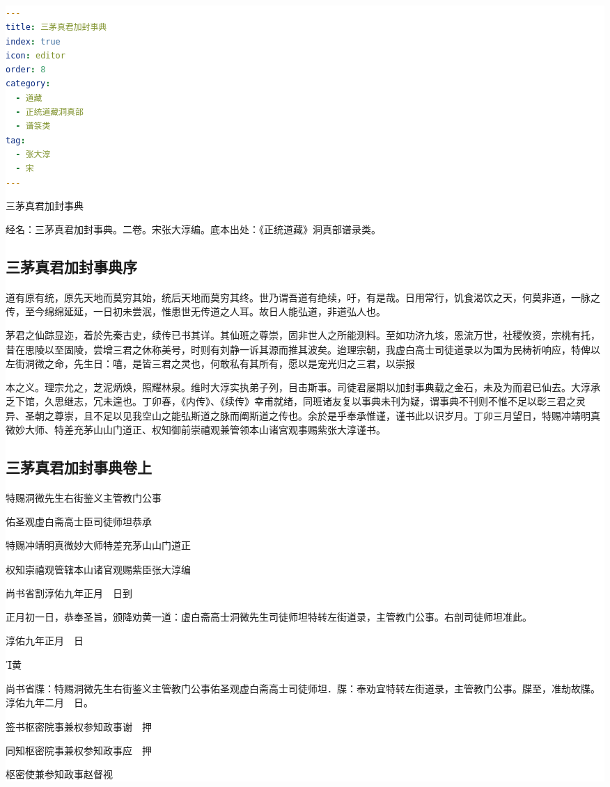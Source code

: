 ```yaml
---
title: 三茅真君加封事典
index: true
icon: editor
order: 8
category:
  - 道藏
  - 正统道藏洞真部
  - 谱箓类
tag:
  - 张大淳
  - 宋
---
```


三茅真君加封事典  

经名：三茅真君加封事典。二卷。宋张大淳编。底本出处：《正统道藏》洞真部谱录类。  

## 三茅真君加封事典序  

道有原有统，原先天地而莫穷其始，统后天地而莫穷其终。世乃谓吾道有绝续，吁，有是哉。日用常行，饥食渴饮之天，何莫非道，一脉之传，至今绵绵延延，一日初未尝泯，惟患世无传道之人耳。故日人能弘道，非道弘人也。  

茅君之仙踪显迩，着於先秦古史，续传已书其详。其仙班之尊崇，固非世人之所能测料。至如功济九垓，恩流万世，社稷攸资，宗桃有托，昔在思陵以至固陵，尝增三君之休称美号，时则有刘静一诉其源而推其波矣。迨理宗朝，我虚白高士司徒道录以为国为民梼祈响应，特俾以左街洞微之命，先生日：嘻，是皆三君之灵也，何敢私有其所有，愿以是宠光归之三君，以崇报  

本之义。理宗允之，芝泥炳焕，照耀林泉。维时大淳实执弟子列，目击斯事。司徒君屡期以加封事典载之金石，未及为而君已仙去。大淳承乏下馆，久思继志，冗未遑也。丁卯春，《内传》、《续传》幸甫就绪，同班诸友复以事典未刊为疑，谓事典不刊则不惟不足以彰三君之灵异、圣朝之尊崇，且不足以见我空山之能弘斯道之脉而阐斯道之传也。余於是乎奉承惟谨，谨书此以识岁月。丁卯三月望日，特赐冲靖明真微妙大师、特差充茅山山门道正、权知御前崇禧观兼管领本山诸宫观事赐紫张大淳谨书。  

## 三茅真君加封事典卷上

特赐洞微先生右街鉴义主管教门公事  

佑圣观虚白斋高士臣司徒师坦恭承  

特赐冲靖明真微妙大师特差充茅山山门道正  

权知崇禧观管辖本山诸官观赐紫臣张大淳编  

尚书省割淳佑九年正月　日到  

正月初一日，恭奉圣旨，颁降劝黄一道：虚白斋高士洞微先生司徒师坦特转左街道录，主管教门公事。右剖司徒师坦准此。  

淳佑九年正月　日  

黄  

尚书省牒：特赐洞微先生右街鉴义主管教门公事佑圣观虚白斋高士司徒师坦．牒：奉劝宜特转左街道录，主管教门公事。牒至，准劫故牒。淳佑九年二月　日。  

签书枢密院事兼权参知政事谢　押  

同知枢密院事兼权参知政事应　押  

枢密使兼参知政事赵督视  
